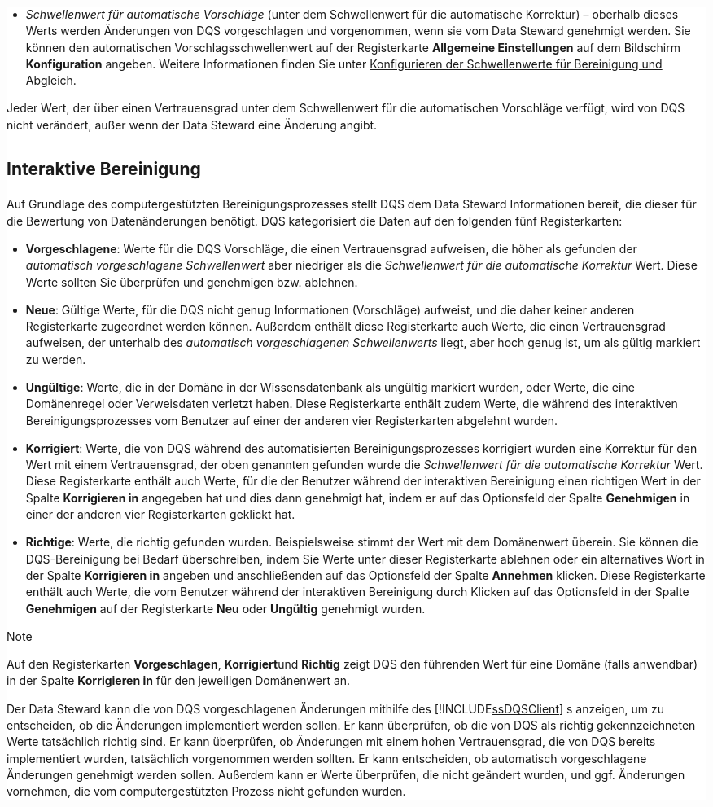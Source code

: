 -   *Schwellenwert für automatische Vorschläge* (unter dem Schwellenwert für die automatische Korrektur) – oberhalb dieses Werts werden Änderungen von DQS vorgeschlagen und vorgenommen, wenn sie vom Data Steward genehmigt werden. Sie können den automatischen Vorschlagsschwellenwert auf der Registerkarte **Allgemeine Einstellungen** auf dem Bildschirm **Konfiguration** angeben. Weitere Informationen finden Sie unter [Konfigurieren der Schwellenwerte für Bereinigung und Abgleich](../../2014/data-quality-services/configure-threshold-values-for-cleansing-and-matching.md).  
  
 Jeder Wert, der über einen Vertrauensgrad unter dem Schwellenwert für die automatischen Vorschläge verfügt, wird von DQS nicht verändert, außer wenn der Data Steward eine Änderung angibt.  
  
##  <a name="Interactive"></a> Interaktive Bereinigung  
 Auf Grundlage des computergestützten Bereinigungsprozesses stellt DQS dem Data Steward Informationen bereit, die dieser für die Bewertung von Datenänderungen benötigt. DQS kategorisiert die Daten auf den folgenden fünf Registerkarten:  
  
-   **Vorgeschlagene**: Werte für die DQS Vorschläge, die einen Vertrauensgrad aufweisen, die höher als gefunden der *automatisch vorgeschlagene Schwellenwert* aber niedriger als die *Schwellenwert für die automatische Korrektur* Wert. Diese Werte sollten Sie überprüfen und genehmigen bzw. ablehnen.  
  
-   **Neue**: Gültige Werte, für die DQS nicht genug Informationen (Vorschläge) aufweist, und die daher keiner anderen Registerkarte zugeordnet werden können. Außerdem enthält diese Registerkarte auch Werte, die einen Vertrauensgrad aufweisen, der unterhalb des *automatisch vorgeschlagenen Schwellenwerts* liegt, aber hoch genug ist, um als gültig markiert zu werden.  
  
-   **Ungültige**: Werte, die in der Domäne in der Wissensdatenbank als ungültig markiert wurden, oder Werte, die eine Domänenregel oder Verweisdaten verletzt haben. Diese Registerkarte enthält zudem Werte, die während des interaktiven Bereinigungsprozesses vom Benutzer auf einer der anderen vier Registerkarten abgelehnt wurden.  
  
-   **Korrigiert**: Werte, die von DQS während des automatisierten Bereinigungsprozesses korrigiert wurden eine Korrektur für den Wert mit einem Vertrauensgrad, der oben genannten gefunden wurde die *Schwellenwert für die automatische Korrektur* Wert. Diese Registerkarte enthält auch Werte, für die der Benutzer während der interaktiven Bereinigung einen richtigen Wert in der Spalte **Korrigieren in** angegeben hat und dies dann genehmigt hat, indem er auf das Optionsfeld der Spalte **Genehmigen** in einer der anderen vier Registerkarten geklickt hat.  
  
-   **Richtige**: Werte, die richtig gefunden wurden. Beispielsweise stimmt der Wert mit dem Domänenwert überein. Sie können die DQS-Bereinigung bei Bedarf überschreiben, indem Sie Werte unter dieser Registerkarte ablehnen oder ein alternatives Wort in der Spalte **Korrigieren in** angeben und anschließenden auf das Optionsfeld der Spalte **Annehmen** klicken. Diese Registerkarte enthält auch Werte, die vom Benutzer während der interaktiven Bereinigung durch Klicken auf das Optionsfeld in der Spalte **Genehmigen** auf der Registerkarte **Neu** oder **Ungültig** genehmigt wurden.  
  
> [!NOTE]  
>  Auf den Registerkarten **Vorgeschlagen**, **Korrigiert**und **Richtig** zeigt DQS den führenden Wert für eine Domäne (falls anwendbar) in der Spalte **Korrigieren in** für den jeweiligen Domänenwert an.  
  
 Der Data Steward kann die von DQS vorgeschlagenen Änderungen mithilfe des [!INCLUDE[ssDQSClient](../includes/ssdqsclient-md.md)] s anzeigen, um zu entscheiden, ob die Änderungen implementiert werden sollen. Er kann überprüfen, ob die von DQS als richtig gekennzeichneten Werte tatsächlich richtig sind. Er kann überprüfen, ob Änderungen mit einem hohen Vertrauensgrad, die von DQS bereits implementiert wurden, tatsächlich vorgenommen werden sollten. Er kann entscheiden, ob automatisch vorgeschlagene Änderungen genehmigt werden sollen. Außerdem kann er Werte überprüfen, die nicht geändert wurden, und ggf. Änderungen vornehmen, die vom computergestützten Prozess nicht gefunden wurden.  
  